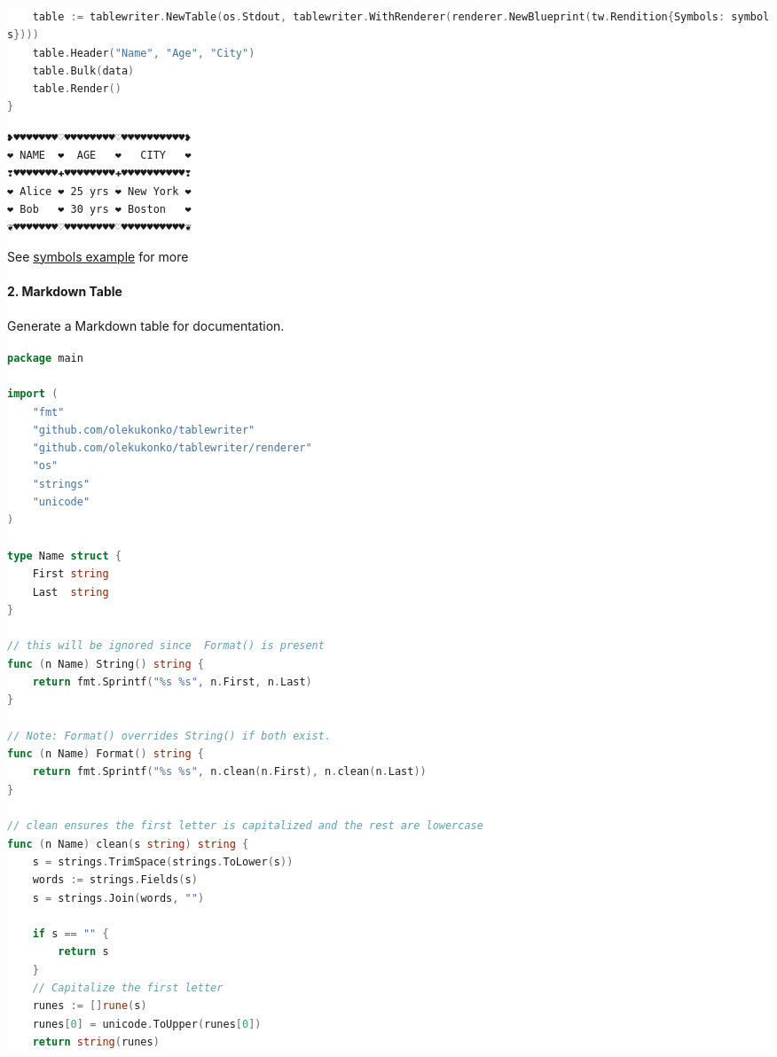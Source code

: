```go
	table := tablewriter.NewTable(os.Stdout, tablewriter.WithRenderer(renderer.NewBlueprint(tw.Rendition{Symbols: symbols})))
	table.Header("Name", "Age", "City")
	table.Bulk(data)
	table.Render()
}

```

```
❥♥♥♥♥♥♥♥♡♥♥♥♥♥♥♥♥♡♥♥♥♥♥♥♥♥♥♥❥
❤ NAME  ❤  AGE   ❤   CITY   ❤
❣♥♥♥♥♥♥♥✚♥♥♥♥♥♥♥♥✚♥♥♥♥♥♥♥♥♥♥❣
❤ Alice ❤ 25 yrs ❤ New York ❤
❤ Bob   ❤ 30 yrs ❤ Boston   ❤
❦♥♥♥♥♥♥♥♡♥♥♥♥♥♥♥♥♡♥♥♥♥♥♥♥♥♥♥❦
```

See [symbols example](https://github.com/olekukonko/tablewriter/blob/master/_example/symbols/main.go) for more

#### 2. Markdown Table

Generate a Markdown table for documentation.

```go
package main

import (
	"fmt"
	"github.com/olekukonko/tablewriter"
	"github.com/olekukonko/tablewriter/renderer"
	"os"
	"strings"
	"unicode"
)

type Name struct {
	First string
	Last  string
}

// this will be ignored since  Format() is present
func (n Name) String() string {
	return fmt.Sprintf("%s %s", n.First, n.Last)
}

// Note: Format() overrides String() if both exist.
func (n Name) Format() string {
	return fmt.Sprintf("%s %s", n.clean(n.First), n.clean(n.Last))
}

// clean ensures the first letter is capitalized and the rest are lowercase
func (n Name) clean(s string) string {
	s = strings.TrimSpace(strings.ToLower(s))
	words := strings.Fields(s)
	s = strings.Join(words, "")

	if s == "" {
		return s
	}
	// Capitalize the first letter
	runes := []rune(s)
	runes[0] = unicode.ToUpper(runes[0])
	return string(runes)
```